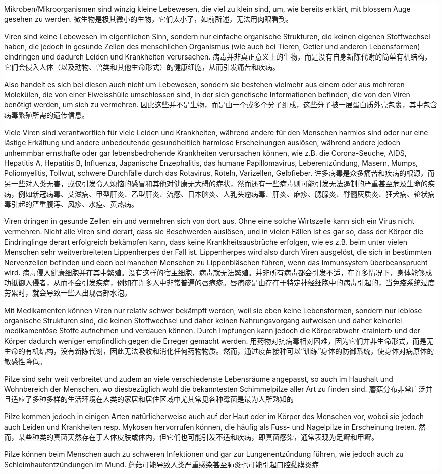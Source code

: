 Mikroben/Mikroorganismen sind winzig kleine Lebewesen, die viel zu klein sind, um, wie bereits erklärt, mit blossem Auge gesehen zu werden.
微生物是极其微小的生物，它们太小了，如前所述，无法用肉眼看到。

Viren sind keine Lebewesen im eigentlichen Sinn, sondern nur einfache organische Strukturen, die keinen eigenen Stoffwechsel haben, die jedoch in gesunde Zellen des menschlichen Organismus (wie auch bei Tieren, Getier und anderen Lebensformen) eindringen und dadurch Leiden und Krankheiten verursachen.
病毒并非真正意义上的生物，而是没有自身新陈代谢的简单有机结构，它们会侵入人体（以及动物、兽类和其他生命形式）的健康细胞，从而引发痛苦和疾病。

Also handelt es sich bei diesen auch nicht um Lebewesen, sondern sie bestehen vielmehr aus einem oder aus mehreren Molekülen, die von einer Eiweisshülle umschlossen sind, in der sich genetische Informationen befinden, die von den Viren benötigt werden, um sich zu vermehren.
因此这些并不是生物，而是由一个或多个分子组成，这些分子被一层蛋白质外壳包裹，其中包含病毒繁殖所需的遗传信息。

Viele Viren sind verantwortlich für viele Leiden und Krankheiten, während andere für den Menschen harmlos sind oder nur eine lästige Erkältung und andere unbedeutende gesundheitlich harmlose Erscheinungen auslösen, während andere jedoch unhemmbar ernsthafte oder gar lebensbedrohende Krankheiten verursachen können, wie z.B. die Corona-Seuche, AIDS, Hepatitis A, Hepatitis B, Influenza, Japanische Enzephalitis, das humane Papillomavirus, Leberentzündung, Masern, Mumps, Poliomyelitis, Tollwut, schwere Durchfälle durch das Rotavirus, Röteln, Varizellen, Gelbfieber.
许多病毒是众多痛苦和疾病的根源，而另一些对人类无害，或仅引发令人烦恼的感冒和其他对健康无大碍的症状，然而还有一些病毒则可能引发无法遏制的严重甚至危及生命的疾病，例如新冠病毒、艾滋病、甲型肝炎、乙型肝炎、流感、日本脑炎、人乳头瘤病毒、肝炎、麻疹、腮腺炎、脊髓灰质炎、狂犬病、轮状病毒引起的严重腹泻、风疹、水痘、黄热病。

Viren dringen in gesunde Zellen ein und vermehren sich von dort aus. Ohne eine solche Wirtszelle kann sich ein Virus nicht vermehren. Nicht alle Viren sind derart, dass sie Beschwerden auslösen, und in vielen Fällen ist es gar so, dass der Körper die Eindringlinge derart erfolgreich bekämpfen kann, dass keine Krankheitsausbrüche erfolgen, wie es z.B. beim unter vielen Menschen sehr weitverbreiteten Lippenherpes der Fall ist. Lippenherpes wird also durch Viren ausgelöst, die sich in bestimmten Nervenzellen befinden und eben bei manchen Menschen zu Lippenbläschen führen, wenn das Immunsystem überbeansprucht wird.
病毒侵入健康细胞并在其中繁殖。没有这样的宿主细胞，病毒就无法繁殖。并非所有病毒都会引发不适，在许多情况下，身体能够成功抵御入侵者，从而不会引发疾病，例如在许多人中非常普遍的唇疱疹。唇疱疹是由存在于特定神经细胞中的病毒引起的，当免疫系统过度劳累时，就会导致一些人出现唇部水泡。

Mit Medikamenten können Viren nur relativ schwer bekämpft werden, weil sie eben keine Lebensformen, sondern nur leblose organische Strukturen sind, die keinen Stoffwechsel und daher keinen Nahrungsvorgang aufweisen und daher keinerlei medikamentöse Stoffe aufnehmen und verdauen können. Durch Impfungen kann jedoch die Körperabwehr ‹trainiert› und der Körper dadurch weniger empfindlich gegen die Erreger gemacht werden.
用药物对抗病毒相对困难，因为它们并非生命形式，而是无生命的有机结构，没有新陈代谢，因此无法吸收和消化任何药物物质。然而，通过疫苗接种可以“训练”身体的防御系统，使身体对病原体的敏感性降低。

Pilze sind sehr weit verbreitet und zudem an viele verschiedenste Lebensräume angepasst, so auch im Haushalt und Wohnbereich der Menschen, wo diesbezüglich wohl die bekanntesten Schimmelpilze aller Art zu finden sind.
蘑菇分布非常广泛并且适应了多种多样的生活环境在人类的家居和居住区域中尤其常见各种霉菌是最为人所熟知的

Pilze kommen jedoch in einigen Arten natürlicherweise auch auf der Haut oder im Körper des Menschen vor, wobei sie jedoch auch Leiden und Krankheiten resp. Mykosen hervorrufen können, die häufig als Fuss- und Nagelpilze in Erscheinung treten.
然而，某些种类的真菌天然存在于人体皮肤或体内，但它们也可能引发不适和疾病，即真菌感染，通常表现为足癣和甲癣。

Pilze können beim Menschen auch zu schweren Infektionen und gar zur Lungenentzündung führen, wie jedoch auch zu Schleimhautentzündungen im Mund.
蘑菇可能导致人类严重感染甚至肺炎也可能引起口腔黏膜炎症
